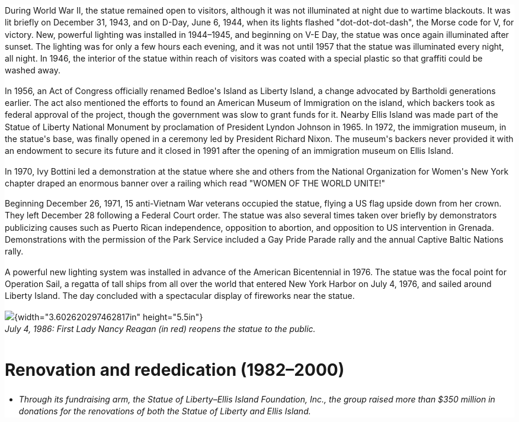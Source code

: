 During World War II, the statue remained open to visitors, although it
was not illuminated at night due to wartime blackouts. It was lit
briefly on December 31, 1943, and on D-Day, June 6, 1944, when its
lights flashed "dot-dot-dot-dash", the Morse code for V, for victory.
New, powerful lighting was installed in 1944–1945, and beginning on V-E
Day, the statue was once again illuminated after sunset. The lighting
was for only a few hours each evening, and it was not until 1957 that
the statue was illuminated every night, all night. In 1946, the interior
of the statue within reach of visitors was coated with a special plastic
so that graffiti could be washed away.

In 1956, an Act of Congress officially renamed Bedloe's Island as
Liberty Island, a change advocated by Bartholdi generations earlier. The
act also mentioned the efforts to found an American Museum of
Immigration on the island, which backers took as federal approval of the
project, though the government was slow to grant funds for it. Nearby
Ellis Island was made part of the Statue of Liberty National Monument by
proclamation of President Lyndon Johnson in 1965. In 1972, the
immigration museum, in the statue's base, was finally opened in a
ceremony led by President Richard Nixon. The museum's backers never
provided it with an endowment to secure its future and it closed in 1991
after the opening of an immigration museum on Ellis Island.

In 1970, Ivy Bottini led a demonstration at the statue where she and
others from the National Organization for Women's New York chapter
draped an enormous banner over a railing which read "WOMEN OF THE WORLD
UNITE!"

Beginning December 26, 1971, 15 anti-Vietnam War veterans occupied the
statue, flying a US flag upside down from her crown. They left December
28 following a Federal Court order. The statue was also several times
taken over briefly by demonstrators publicizing causes such as Puerto
Rican independence, opposition to abortion, and opposition to US
intervention in Grenada. Demonstrations with the permission of the Park
Service included a Gay Pride Parade rally and the annual Captive Baltic
Nations rally.

A powerful new lighting system was installed in advance of the American
Bicentennial in 1976. The statue was the focal point for Operation Sail,
a regatta of tall ships from all over the world that entered New York
Harbor on July 4, 1976, and sailed around Liberty Island. The day
concluded with a spectacular display of fireworks near the statue.

![](media/image15.jpg){width="3.602620297462817in" height="5.5in"}\
*July 4, 1986: First Lady Nancy Reagan (in red) reopens the statue to
the public.*

Renovation and rededication (1982–2000)
=======================================

-   *Through its fundraising arm, the Statue of Liberty–Ellis Island
    Foundation, Inc., the group raised more than \$350 million in
    donations for the renovations of both the Statue of Liberty and
    Ellis Island.*

